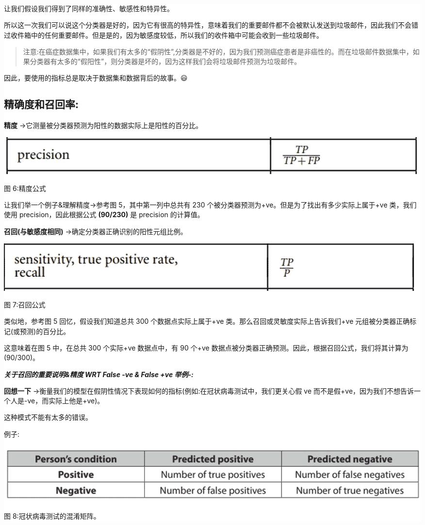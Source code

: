 让我们假设我们得到了同样的准确性、敏感性和特异性。

所以这一次我们可以说这个分类器是好的，因为它有很高的特异性，意味着我们的重要邮件都不会被默认发送到垃圾邮件，因此我们不会错过收件箱中的任何重要邮件。但是是的，因为敏感度较低，所以我们的收件箱中可能会收到一些垃圾邮件。

> 注意:在癌症数据集中，如果我们有太多的“假阴性”,分类器是不好的，因为我们预测癌症患者是非癌性的。而在垃圾邮件数据集中，如果分类器有太多的“假阳性”，则分类器是坏的，因为这样我们会将垃圾邮件预测为垃圾邮件。

因此，要使用的指标总是取决于数据集和数据背后的故事。😃

## 精确度和召回率:

**精度** →它测量被分类器预测为阳性的数据实际上是阳性的百分比。

![](img/5aa0a52583797edcf26799790226d5c2.png)

图 6:精度公式

让我们举一个例子&理解精度→参考图 5，其中第一列中总共有 230 个被分类器预测为+ve。但是为了找出有多少实际上属于+ve 类，我们使用 precision，因此根据公式 **(90/230)** 是 precision 的计算值。

**召回(与敏感度相同)** →确定分类器正确识别的阳性元组比例。

![](img/92036e1f620ca00bdc9eb9f896f47c46.png)

图 7:召回公式

类似地，参考图 5 回忆，假设我们知道总共 300 个数据点实际上属于+ve 类。那么召回或灵敏度实际上告诉我们+ve 元组被分类器正确标记(或预测)的百分比。

这意味着在图 5 中，在总共 300 个实际+ve 数据点中，有 90 个+ve 数据点被分类器正确预测。因此，根据召回公式，我们将其计算为(90/300)。

***关于召回的重要说明&精度 WRT False -ve & False +ve 举例-:***

**回想一下** →衡量我们的模型在假阴性情况下表现如何的指标(例如:在冠状病毒测试中，我们更关心假 ve 而不是假+ve，因为我们不想告诉一个人是-ve，而实际上他是+ve)。

这种模式不能有太多的错误。

例子:

![](img/ccd3333d06e725e7570afd43dffd7c9e.png)

图 8:冠状病毒测试的混淆矩阵。
